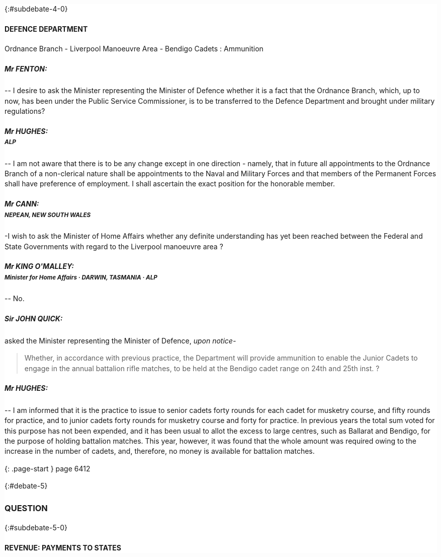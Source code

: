 {:#subdebate-4-0}
#### DEFENCE DEPARTMENT

Ordnance Branch - Liverpool Manoeuvre Area - Bendigo Cadets : Ammunition

##### Mr FENTON:

-- I desire to ask the Minister representing the Minister of Defence whether it is a fact that the Ordnance Branch, which, up to now, has been under the Public Service Commissioner, is to be transferred to the Defence Department and brought under military regulations? 

##### Mr HUGHES:<br><small class="text-muted">ALP</small>

-- I am not aware that there is to be any change except in one direction - namely, that in future all appointments to the Ordnance Branch of a non-clerical nature shall be appointments to the Naval and Military Forces and that members of the Permanent Forces shall have preference of employment. I shall ascertain the exact position for the honorable member. 

##### Mr CANN:<br><small class="text-muted">NEPEAN, NEW SOUTH WALES</small>

-I wish to ask the Minister of Home Affairs whether any definite understanding has yet been reached between the Federal and State Governments with regard to the Liverpool manoeuvre area ? 

##### Mr KING O'MALLEY:<br><small class="text-muted">Minister for Home Affairs &middot; DARWIN, TASMANIA &middot; ALP</small>

-- No. 

##### Sir JOHN QUICK:

asked the Minister representing the Minister of Defence,  *upon notice-* 

  >Whether, in accordance with previous practice, the Department will provide ammunition to enable the Junior Cadets to engage in the annual battalion rifle matches, to be held at the Bendigo cadet range on 24th and 25th inst. ? 

##### Mr HUGHES:

-- I am informed that it is the practice to issue to senior cadets forty rounds for each cadet for musketry course, and fifty rounds for practice, and to junior cadets forty rounds for musketry course and forty for practice. In previous years the total sum voted for this purpose has not been expended, and it has been usual to allot the excess to large centres, such as Ballarat and Bendigo, for the purpose of holding battalion matches. This year, however, it was found that the whole amount was required owing to the increase in the number of cadets, and, therefore, no money is available for battalion matches. 

{: .page-start }
page 6412

{:#debate-5}
### QUESTION

{:#subdebate-5-0}
#### REVENUE: PAYMENTS TO STATES
